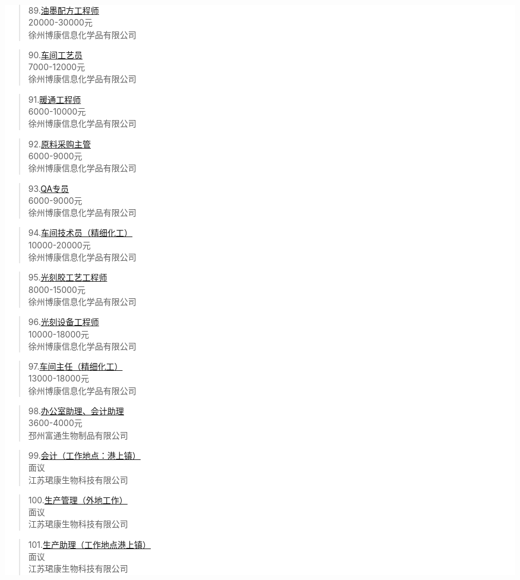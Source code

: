 >89.[油墨配方工程师](https://www.pzhr.com/job/17891.html)<br>
>20000-30000元<br>
>徐州博康信息化学品有限公司

>90.[车间工艺员](https://www.pzhr.com/job/17676.html)<br>
>7000-12000元<br>
>徐州博康信息化学品有限公司

>91.[暖通工程师](https://www.pzhr.com/job/17880.html)<br>
>6000-10000元<br>
>徐州博康信息化学品有限公司

>92.[原料采购主管](https://www.pzhr.com/job/17887.html)<br>
>6000-9000元<br>
>徐州博康信息化学品有限公司

>93.[QA专员](https://www.pzhr.com/job/15169.html)<br>
>6000-9000元<br>
>徐州博康信息化学品有限公司

>94.[车间技术员（精细化工）](https://www.pzhr.com/job/15039.html)<br>
>10000-20000元<br>
>徐州博康信息化学品有限公司

>95.[光刻胶工艺工程师](https://www.pzhr.com/job/17585.html)<br>
>8000-15000元<br>
>徐州博康信息化学品有限公司

>96.[光刻设备工程师](https://www.pzhr.com/job/17874.html)<br>
>10000-18000元<br>
>徐州博康信息化学品有限公司

>97.[车间主任（精细化工）](https://www.pzhr.com/job/9042.html)<br>
>13000-18000元<br>
>徐州博康信息化学品有限公司

>98.[办公室助理、会计助理](https://www.pzhr.com/job/18109.html)<br>
>3600-4000元<br>
>邳州富通生物制品有限公司

>99.[会计（工作地点：港上镇）](https://www.pzhr.com/job/18051.html)<br>
>面议<br>
>江苏珺康生物科技有限公司

>100.[生产管理（外地工作）](https://www.pzhr.com/job/17960.html)<br>
>面议<br>
>江苏珺康生物科技有限公司

>101.[生产助理（工作地点港上镇）](https://www.pzhr.com/job/17821.html)<br>
>面议<br>
>江苏珺康生物科技有限公司

